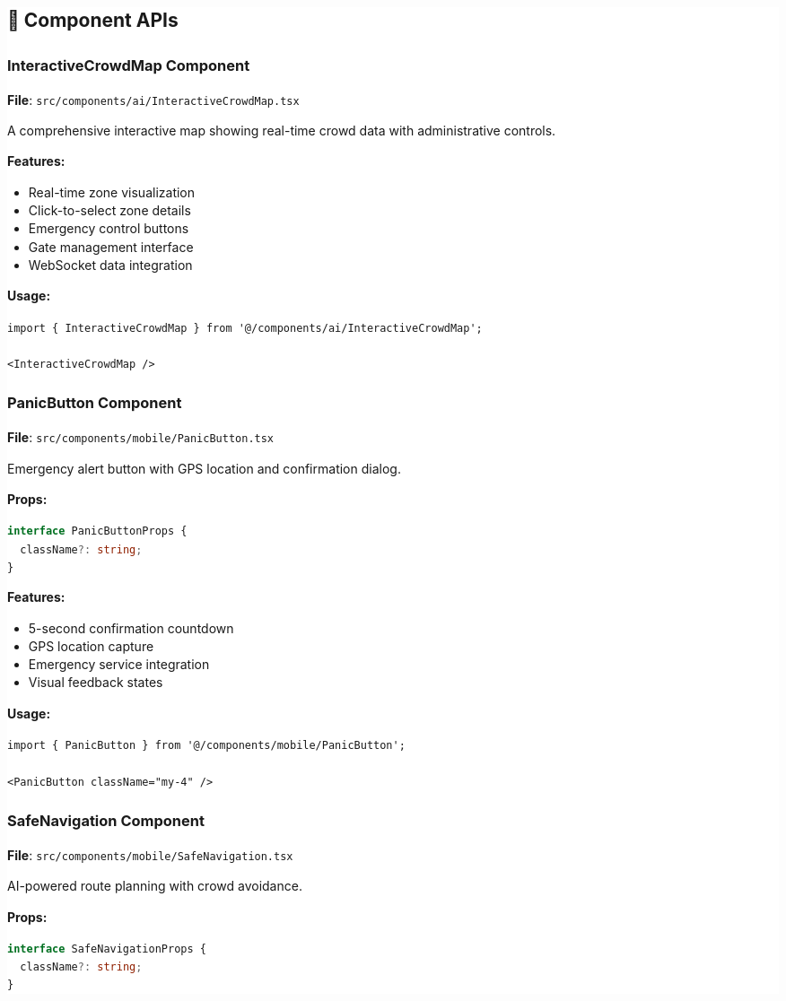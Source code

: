 ## 🎨 Component APIs

### InteractiveCrowdMap Component

**File**: `src/components/ai/InteractiveCrowdMap.tsx`

A comprehensive interactive map showing real-time crowd data with administrative controls.

**Features:**
- Real-time zone visualization
- Click-to-select zone details
- Emergency control buttons
- Gate management interface
- WebSocket data integration

**Usage:**
```tsx
import { InteractiveCrowdMap } from '@/components/ai/InteractiveCrowdMap';

<InteractiveCrowdMap />
```

### PanicButton Component

**File**: `src/components/mobile/PanicButton.tsx`

Emergency alert button with GPS location and confirmation dialog.

**Props:**
```typescript
interface PanicButtonProps {
  className?: string;
}
```

**Features:**
- 5-second confirmation countdown
- GPS location capture
- Emergency service integration
- Visual feedback states

**Usage:**
```tsx
import { PanicButton } from '@/components/mobile/PanicButton';

<PanicButton className="my-4" />
```

### SafeNavigation Component

**File**: `src/components/mobile/SafeNavigation.tsx`

AI-powered route planning with crowd avoidance.

**Props:**
```typescript
interface SafeNavigationProps {
  className?: string;
}
```
